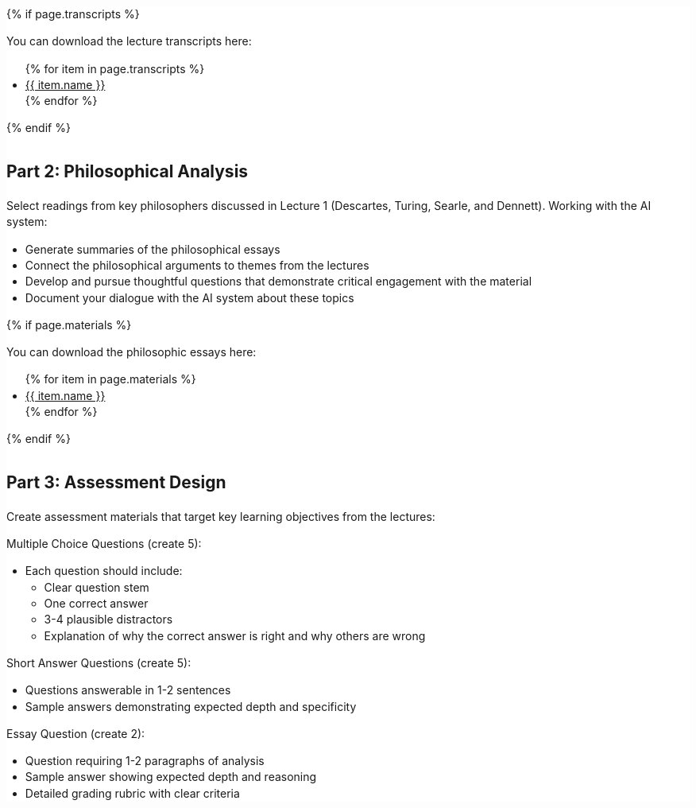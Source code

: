 

{% if page.transcripts %}
<div class="alert alert-success">
You can download the lecture transcripts here:
<ul>
{% for item in page.transcripts %}
<li><a href="{{item.url}}">{{ item.name }}</a></li>
{% endfor %}
</ul>
</div>
{% endif %}


## Part 2: Philosophical Analysis
Select readings from key philosophers discussed in Lecture 1 (Descartes, Turing, Searle, and Dennett). Working with the AI system:
- Generate summaries of the philosophical essays
- Connect the philosophical arguments to themes from the lectures
- Develop and pursue thoughtful questions that demonstrate critical engagement with the material
- Document your dialogue with the AI system about these topics


{% if page.materials %}
<div class="alert alert-warning">
You can download the philosophic essays here:
<ul>
{% for item in page.materials %}
<li><a href="{{item.url}}">{{ item.name }}</a></li>
{% endfor %}
</ul>
</div>
{% endif %}




## Part 3: Assessment Design
Create assessment materials that target key learning objectives from the lectures:

Multiple Choice Questions (create 5):
- Each question should include:
  - Clear question stem
  - One correct answer
  - 3-4 plausible distractors
  - Explanation of why the correct answer is right and why others are wrong

Short Answer Questions (create 5):
- Questions answerable in 1-2 sentences
- Sample answers demonstrating expected depth and specificity

Essay Question (create 2):
- Question requiring 1-2 paragraphs of analysis
- Sample answer showing expected depth and reasoning
- Detailed grading rubric with clear criteria
